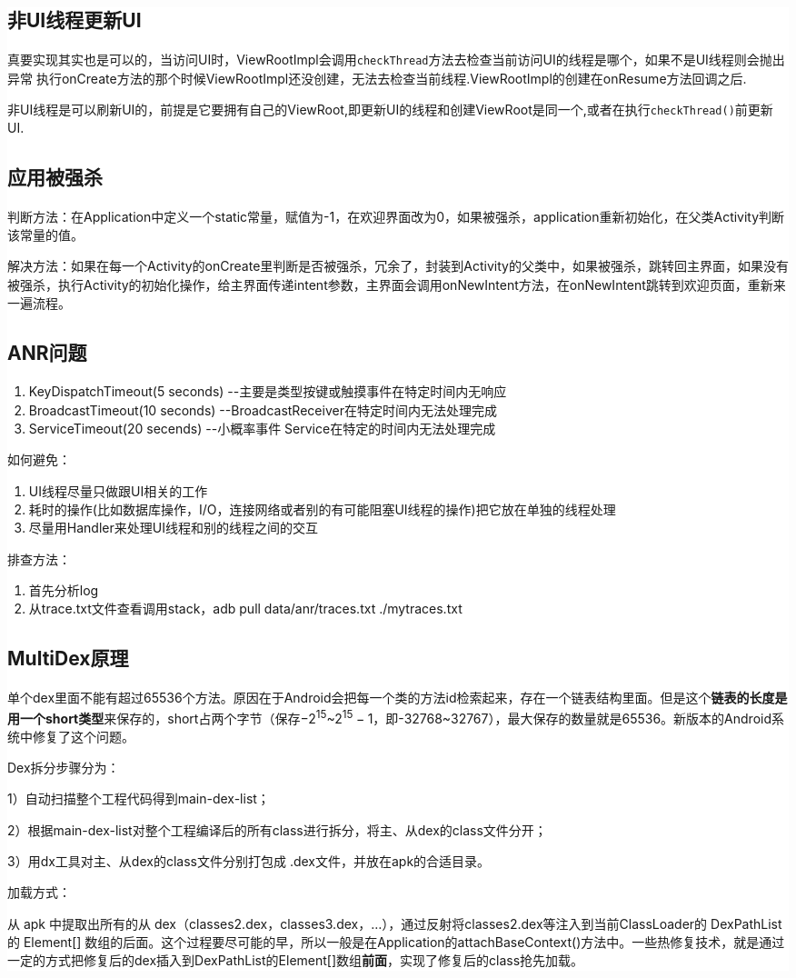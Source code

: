 


## 非UI线程更新UI

真要实现其实也是可以的，当访问UI时，ViewRootImpl会调用`checkThread`方法去检查当前访问UI的线程是哪个，如果不是UI线程则会抛出异常
执行onCreate方法的那个时候ViewRootImpl还没创建，无法去检查当前线程.ViewRootImpl的创建在onResume方法回调之后.

非UI线程是可以刷新UI的，前提是它要拥有自己的ViewRoot,即更新UI的线程和创建ViewRoot是同一个,或者在执行`checkThread()`前更新UI.



## 应用被强杀

判断方法：在Application中定义一个static常量，赋值为-1，在欢迎界面改为0，如果被强杀，application重新初始化，在父类Activity判断该常量的值。

解决方法：如果在每一个Activity的onCreate里判断是否被强杀，冗余了，封装到Activity的父类中，如果被强杀，跳转回主界面，如果没有被强杀，执行Activity的初始化操作，给主界面传递intent参数，主界面会调用onNewIntent方法，在onNewIntent跳转到欢迎页面，重新来一遍流程。



## ANR问题

1. KeyDispatchTimeout(5 seconds) --主要是类型按键或触摸事件在特定时间内无响应
2. BroadcastTimeout(10 seconds) --BroadcastReceiver在特定时间内无法处理完成
3. ServiceTimeout(20 secends) --小概率事件 Service在特定的时间内无法处理完成

如何避免：

1. UI线程尽量只做跟UI相关的工作
2. 耗时的操作(比如数据库操作，I/O，连接网络或者别的有可能阻塞UI线程的操作)把它放在单独的线程处理
3. 尽量用Handler来处理UI线程和别的线程之间的交互

排查方法：

1. 首先分析log
2. 从trace.txt文件查看调用stack，adb pull data/anr/traces.txt ./mytraces.txt



## MultiDex原理

单个dex里面不能有超过65536个方法。原因在于Android会把每一个类的方法id检索起来，存在一个链表结构里面。但是这个**链表的长度是用一个short类型**来保存的，short占两个字节（保存$-2^{15}​$~$2^{15}-1​$，即-32768~32767），最大保存的数量就是65536。新版本的Android系统中修复了这个问题。

Dex拆分步骤分为：

1）自动扫描整个工程代码得到main-dex-list； 

2）根据main-dex-list对整个工程编译后的所有class进行拆分，将主、从dex的class文件分开； 

3）用dx工具对主、从dex的class文件分别打包成 .dex文件，并放在apk的合适目录。

加载方式：

从 apk 中提取出所有的从 dex（classes2.dex，classes3.dex，…），通过反射将classes2.dex等注入到当前ClassLoader的 DexPathList 的 Element[] 数组的后面。这个过程要尽可能的早，所以一般是在Application的attachBaseContext()方法中。一些热修复技术，就是通过一定的方式把修复后的dex插入到DexPathList的Element[]数组**前面**，实现了修复后的class抢先加载。

